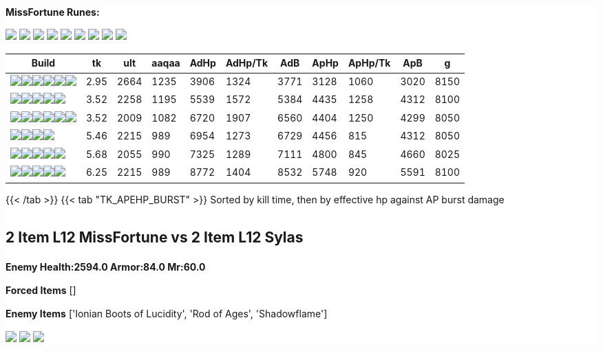 

**MissFortune Runes:**


![](/Styles/Precision/PressTheAttack/PressTheAttack.png)
![](/Styles/Precision/Overheal.png)
![](/Styles/Precision/LegendAlacrity/LegendAlacrity.png)
![](/Styles/Precision/CutDown/CutDown.png)
![](/Styles/Sorcery/AbsoluteFocus/AbsoluteFocus.png)
![](/Styles/Sorcery/GatheringStorm/GatheringStorm.png)
![](/StatMods/StatModsAdaptiveForceIcon.png)
![](/StatMods/StatModsAdaptiveForceIcon.png)
![](/StatMods/StatModsArmorIcon.png)





 Build |tk|ult|aaqaa|AdHp|AdHp/Tk|AdB|ApHp|ApHp/Tk|ApB|g
-|-|-|-|-|-|-|-|-|-|-
![](/item/6672.png)![](/item/6691.png)![](/item/1053.png)![](/item/1055.png)![](/item/1036.png)![](/item/1036.png)|2.95|2664|1235|3906|1324|3771|3128|1060|3020|8150
![](/item/6672.png)![](/item/6673.png)![](/item/1055.png)![](/item/1038.png)![](/item/1036.png)|3.52|2258|1195|5539|1572|5384|4435|1258|4312|8100
![](/item/6672.png)![](/item/3026.png)![](/item/1053.png)![](/item/1055.png)![](/item/1036.png)![](/item/1036.png)|3.52|2009|1082|6720|1907|6560|4404|1250|4299|8050
![](/item/6673.png)![](/item/6333.png)![](/item/1055.png)![](/item/1038.png)|5.46|2215|989|6954|1273|6729|4456|815|4312|8050
![](/item/6609.png)![](/item/3026.png)![](/item/1053.png)![](/item/1055.png)![](/item/1037.png)|5.68|2055|990|7325|1289|7111|4800|845|4660|8025
![](/item/6673.png)![](/item/3026.png)![](/item/1055.png)![](/item/1038.png)![](/item/1036.png)|6.25|2215|989|8772|1404|8532|5748|920|5591|8100
{{< /tab >}}
{{< tab "TK_APEHP_BURST" >}}
Sorted by kill time, then by effective hp against AP burst damage
## 2 Item L12 MissFortune vs 2 Item L12 Sylas

**Enemy Health:2594.0 Armor:84.0 Mr:60.0**


**Forced Items** []








**Enemy Items** ['Ionian Boots of Lucidity', 'Rod of Ages', 'Shadowflame']





![](/item/3158.png)
![](/item/6657.png)
![](/item/4645.png)
